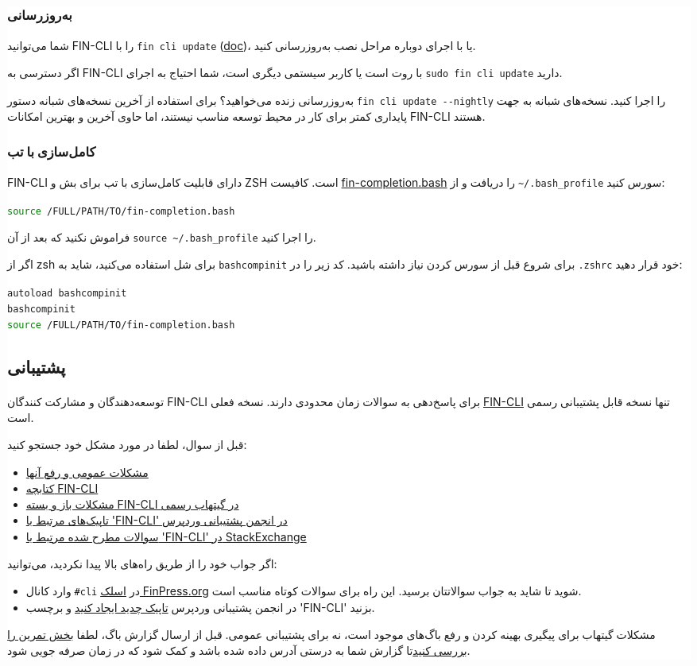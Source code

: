 ### به‌روزرسانی

شما می‌توانید FIN-CLI را با `fin cli update` ([doc](https://developer.finpress.org/cli/commands/cli/update/))، یا با اجرای دوباره مراحل نصب به‌روزرسانی کنید.

اگر دسترسی به FIN-CLI با روت است یا کاربر سیستمی دیگری است، شما احتیاج به اجرای `sudo fin cli update` دارید.

به‌روزرسانی زنده می‌خواهید؟ برای استفاده از آخرین نسخه‌های شبانه دستور `fin cli update --nightly` را اجرا کنید. نسخه‌های شبانه به جهت پایداری کمتر برای کار در محیط توسعه مناسب نیستند، اما حاوی آخرین و بهترین امکانات FIN-CLI هستند.

### کامل‌سازی با تب

FIN-CLI دارای قابلیت کامل‌سازی با تب برای بش و ZSH است. کافیست [fin-completion.bash](https://raw.githubusercontent.com/fin-cli/fin-cli/v2.12.0/utils/fin-completion.bash) را دریافت و از `~/.bash_profile` سورس کنید:

```bash
source /FULL/PATH/TO/fin-completion.bash
```

فراموش نکنید که بعد از آن `source ~/.bash_profile` را اجرا کنید.

اگر از zsh برای شل استفاده می‌کنید، شاید به `bashcompinit` برای شروع قبل از سورس کردن نیاز داشته باشید. کد زیر را در `.zshrc` خود قرار دهید:

```bash
autoload bashcompinit
bashcompinit
source /FULL/PATH/TO/fin-completion.bash
```

## پشتیبانی

توسعه‌دهندگان و مشارکت کنندگان FIN-CLI برای پاسخ‌دهی به سوالات زمان محدودی دارند. نسخه فعلی [FIN-CLI](https://make.finpress.org/cli/handbook/roadmap/) تنها نسخه قابل پشتیبانی رسمی است. 

قبل از سوال، لطفا در مورد مشکل خود جستجو کنید:

* [مشکلات عمومی و رفع آنها](https://make.finpress.org/cli/handbook/common-issues/)
* [کتابچه FIN-CLI](https://make.finpress.org/cli/handbook/)
* [مشکلات باز و بسته FIN-CLI در گیتهاب رسمی](https://github.com/issues?utf8=%E2%9C%93&q=sort%3Aupdated-desc+org%3Afin-cli+is%3Aissue)
* [تاپیک‌های مرتبط با 'FIN-CLI' در انجمن پشتیبانی وردپرس](https://finpress.org/support/topic-tag/fin-cli/)
* [سوالات مطرح شده مرتبط با 'FIN-CLI' در StackExchange](https://finpress.stackexchange.com/questions/tagged/fin-cli)

اگر جواب خود را از طریق راه‌های بالا پیدا نکردید، می‌توانید:

* وارد کانال `#cli` در [اسلک FinPress.org](https://make.finpress.org/chat/) شوید تا شاید به جواب سوالاتتان برسید. این راه برای سوالات کوتاه مناسب است.
* در انجمن پشتیبانی وردپرس [تاپیک چدید ایجاد کنید](https://finpress.org/support/forum/fin-advanced/#new-post) و برچسب 'FIN-CLI' بزنید.

مشکلات گیتهاب برای پیگیری بهینه کردن و رفع باگ‌های موجود است، نه برای پشتیبانی عمومی. قبل از ارسال گزارش باگ، لطفا [بخش تمرین را بررسی کنید](https://make.finpress.org/cli/handbook/bug-reports/)تا گزارش شما به درستی آدرس داده شده باشد و کمک شود که در زمان صرفه جویی شود.
